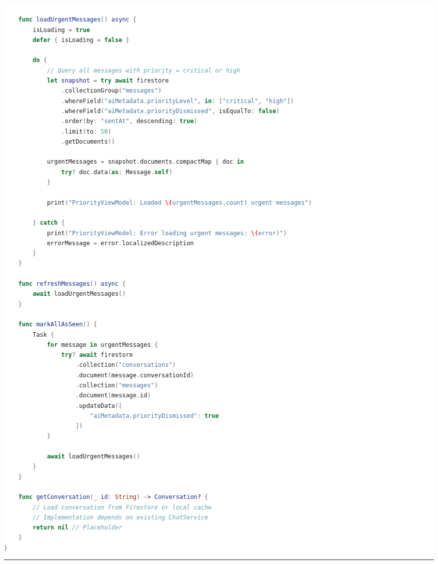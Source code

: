 ```swift
    
    func loadUrgentMessages() async {
        isLoading = true
        defer { isLoading = false }
        
        do {
            // Query all messages with priority = critical or high
            let snapshot = try await firestore
                .collectionGroup("messages")
                .whereField("aiMetadata.priorityLevel", in: ["critical", "high"])
                .whereField("aiMetadata.priorityDismissed", isEqualTo: false)
                .order(by: "sentAt", descending: true)
                .limit(to: 50)
                .getDocuments()
            
            urgentMessages = snapshot.documents.compactMap { doc in
                try? doc.data(as: Message.self)
            }
            
            print("PriorityViewModel: Loaded \(urgentMessages.count) urgent messages")
            
        } catch {
            print("PriorityViewModel: Error loading urgent messages: \(error)")
            errorMessage = error.localizedDescription
        }
    }
    
    func refreshMessages() async {
        await loadUrgentMessages()
    }
    
    func markAllAsSeen() {
        Task {
            for message in urgentMessages {
                try? await firestore
                    .collection("conversations")
                    .document(message.conversationId)
                    .collection("messages")
                    .document(message.id)
                    .updateData([
                        "aiMetadata.priorityDismissed": true
                    ])
            }
            
            await loadUrgentMessages()
        }
    }
    
    func getConversation(_ id: String) -> Conversation? {
        // Load conversation from Firestore or local cache
        // Implementation depends on existing ChatService
        return nil // Placeholder
    }
}
```

---